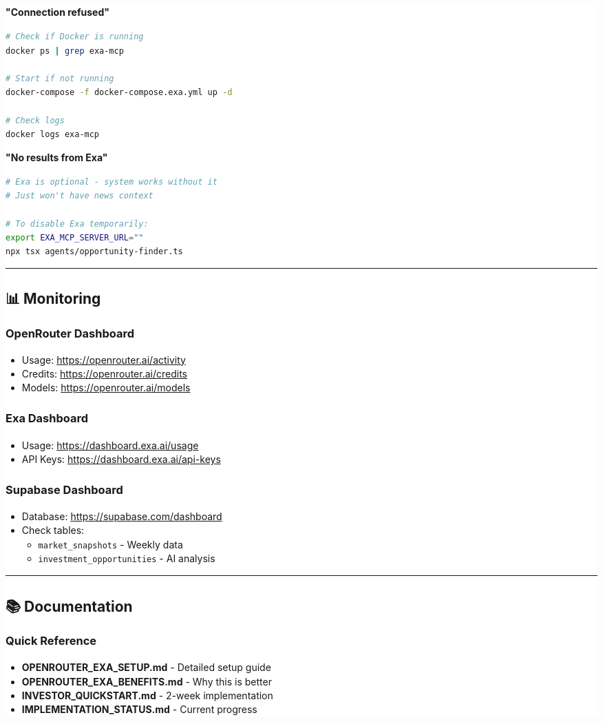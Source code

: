 **"Connection refused"**
```bash
# Check if Docker is running
docker ps | grep exa-mcp

# Start if not running
docker-compose -f docker-compose.exa.yml up -d

# Check logs
docker logs exa-mcp
```

**"No results from Exa"**
```bash
# Exa is optional - system works without it
# Just won't have news context

# To disable Exa temporarily:
export EXA_MCP_SERVER_URL=""
npx tsx agents/opportunity-finder.ts
```

---

## 📊 Monitoring

### OpenRouter Dashboard
- Usage: https://openrouter.ai/activity
- Credits: https://openrouter.ai/credits
- Models: https://openrouter.ai/models

### Exa Dashboard
- Usage: https://dashboard.exa.ai/usage
- API Keys: https://dashboard.exa.ai/api-keys

### Supabase Dashboard
- Database: https://supabase.com/dashboard
- Check tables:
  - `market_snapshots` - Weekly data
  - `investment_opportunities` - AI analysis

---

## 📚 Documentation

### Quick Reference
- **OPENROUTER_EXA_SETUP.md** - Detailed setup guide
- **OPENROUTER_EXA_BENEFITS.md** - Why this is better
- **INVESTOR_QUICKSTART.md** - 2-week implementation
- **IMPLEMENTATION_STATUS.md** - Current progress

